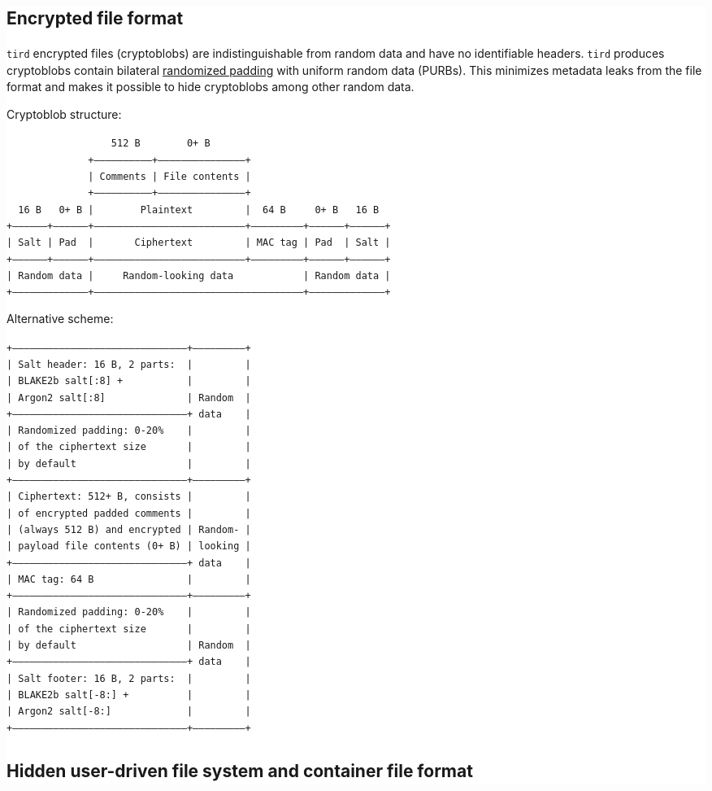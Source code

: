 ## Encrypted file format

`tird` encrypted files (cryptoblobs) are indistinguishable from random data and have no identifiable headers. `tird` produces cryptoblobs contain bilateral [randomized padding](https://en.wikipedia.org/wiki/Padding_(cryptography)#Randomized_padding) with uniform random data (PURBs). This minimizes metadata leaks from the file format and makes it possible to hide cryptoblobs among other random data.

Cryptoblob structure:

```
                  512 B        0+ B
              +——————————+———————————————+
              | Comments | File contents |
              +——————————+———————————————+
  16 B   0+ B |        Plaintext         |  64 B     0+ B   16 B
+——————+——————+——————————————————————————+—————————+——————+——————+
| Salt | Pad  |       Ciphertext         | MAC tag | Pad  | Salt |
+——————+——————+——————————————————————————+—————————+——————+——————+
| Random data |     Random-looking data            | Random data |
+—————————————+————————————————————————————————————+—————————————+
```

Alternative scheme:

```
+——————————————————————————————+—————————+
| Salt header: 16 B, 2 parts:  |         |
| BLAKE2b salt[:8] +           |         |
| Argon2 salt[:8]              | Random  |
+——————————————————————————————+ data    |
| Randomized padding: 0-20%    |         |
| of the ciphertext size       |         |
| by default                   |         |
+——————————————————————————————+—————————+
| Ciphertext: 512+ B, consists |         |
| of encrypted padded comments |         |
| (always 512 B) and encrypted | Random- |
| payload file contents (0+ B) | looking |
+——————————————————————————————+ data    |
| MAC tag: 64 B                |         |
+——————————————————————————————+—————————+
| Randomized padding: 0-20%    |         |
| of the ciphertext size       |         |
| by default                   | Random  |
+——————————————————————————————+ data    |
| Salt footer: 16 B, 2 parts:  |         |
| BLAKE2b salt[-8:] +          |         |
| Argon2 salt[-8:]             |         |
+——————————————————————————————+—————————+
```

## Hidden user-driven file system and container file format

